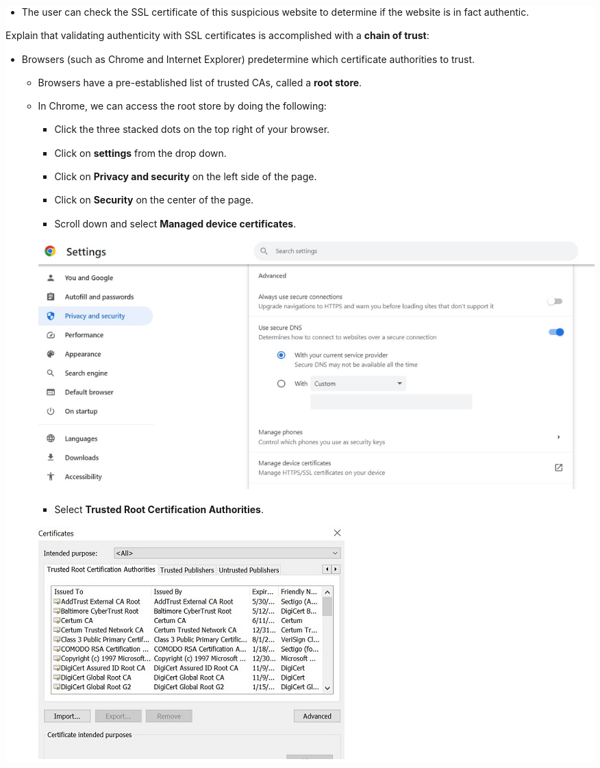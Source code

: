   - The user can check the SSL certificate of this suspicious website to determine if the website is in fact authentic.

Explain that validating authenticity with SSL certificates is accomplished with a **chain of trust**:

- Browsers (such as Chrome and Internet Explorer) predetermine which certificate authorities to trust.

  - Browsers have a pre-established list of trusted CAs, called a **root store**.

  - In Chrome, we can access the root store by doing the following:

    - Click the three stacked dots on the top right of your browser.
 
    - Click on **settings** from the drop down.

    - Click on **Privacy and security** on the left side of the page.
 
    - Click on **Security** on the center of the page.
 
    - Scroll down and select **Managed device certificates**.

     ![managed](images/managed.jpg)

    - Select **Trusted Root Certification Authorities**.

    ![rootca](images/rootCA.jpg)
